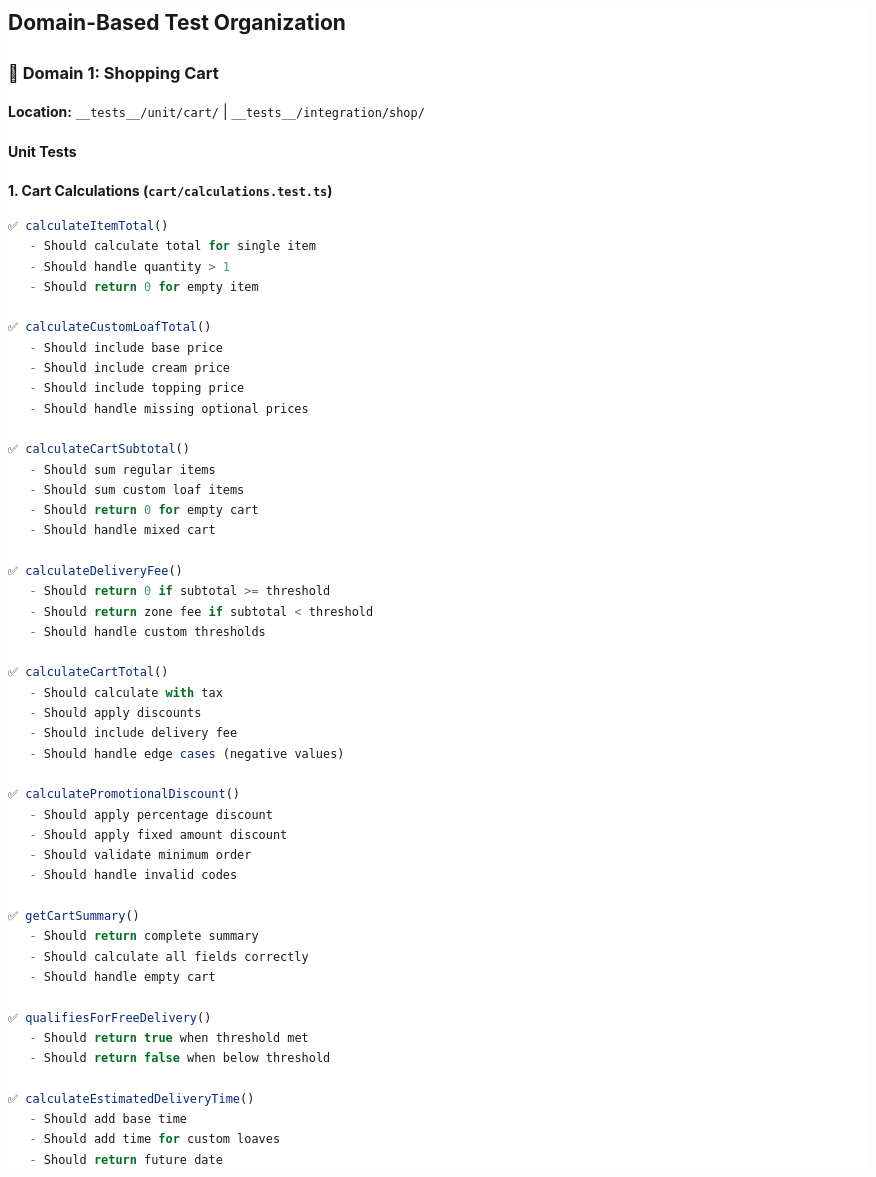 ## Domain-Based Test Organization

### 🛒 **Domain 1: Shopping Cart**

**Location:** `__tests__/unit/cart/` | `__tests__/integration/shop/`

#### **Unit Tests**

**1. Cart Calculations (`cart/calculations.test.ts`)**
```typescript
✅ calculateItemTotal()
   - Should calculate total for single item
   - Should handle quantity > 1
   - Should return 0 for empty item

✅ calculateCustomLoafTotal()
   - Should include base price
   - Should include cream price
   - Should include topping price
   - Should handle missing optional prices

✅ calculateCartSubtotal()
   - Should sum regular items
   - Should sum custom loaf items
   - Should return 0 for empty cart
   - Should handle mixed cart

✅ calculateDeliveryFee()
   - Should return 0 if subtotal >= threshold
   - Should return zone fee if subtotal < threshold
   - Should handle custom thresholds

✅ calculateCartTotal()
   - Should calculate with tax
   - Should apply discounts
   - Should include delivery fee
   - Should handle edge cases (negative values)

✅ calculatePromotionalDiscount()
   - Should apply percentage discount
   - Should apply fixed amount discount
   - Should validate minimum order
   - Should handle invalid codes

✅ getCartSummary()
   - Should return complete summary
   - Should calculate all fields correctly
   - Should handle empty cart

✅ qualifiesForFreeDelivery()
   - Should return true when threshold met
   - Should return false when below threshold

✅ calculateEstimatedDeliveryTime()
   - Should add base time
   - Should add time for custom loaves
   - Should return future date
```
